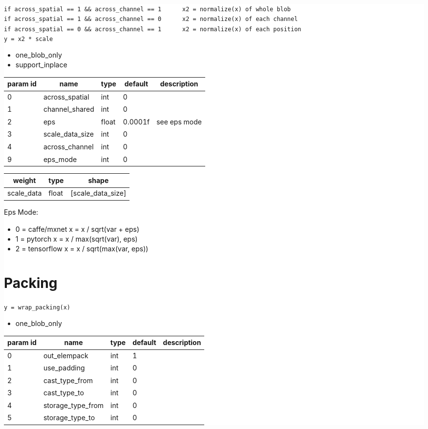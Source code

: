 ```
if across_spatial == 1 && across_channel == 1      x2 = normalize(x) of whole blob
if across_spatial == 1 && across_channel == 0      x2 = normalize(x) of each channel
if across_spatial == 0 && across_channel == 1      x2 = normalize(x) of each position
y = x2 * scale
```

- one_blob_only
- support_inplace

| param id | name            | type  | default | description  |
| -------- | --------------- | ----- | ------- | ------------ |
| 0        | across_spatial  | int   | 0       |              |
| 1        | channel_shared  | int   | 0       |              |
| 2        | eps             | float | 0.0001f | see eps mode |
| 3        | scale_data_size | int   | 0       |              |
| 4        | across_channel  | int   | 0       |              |
| 9        | eps_mode        | int   | 0       |              |

| weight     | type  | shape             |
| ---------- | ----- | ----------------- |
| scale_data | float | [scale_data_size] |

Eps Mode:

- 0 = caffe/mxnet x = x / sqrt(var + eps)
- 1 = pytorch x = x / max(sqrt(var), eps)
- 2 = tensorflow x = x / sqrt(max(var, eps))

# Packing

```
y = wrap_packing(x)
```

- one_blob_only

| param id | name              | type | default | description |
| -------- | ----------------- | ---- | ------- | ----------- |
| 0        | out_elempack      | int  | 1       |             |
| 1        | use_padding       | int  | 0       |             |
| 2        | cast_type_from    | int  | 0       |             |
| 3        | cast_type_to      | int  | 0       |             |
| 4        | storage_type_from | int  | 0       |             |
| 5        | storage_type_to   | int  | 0       |             |

